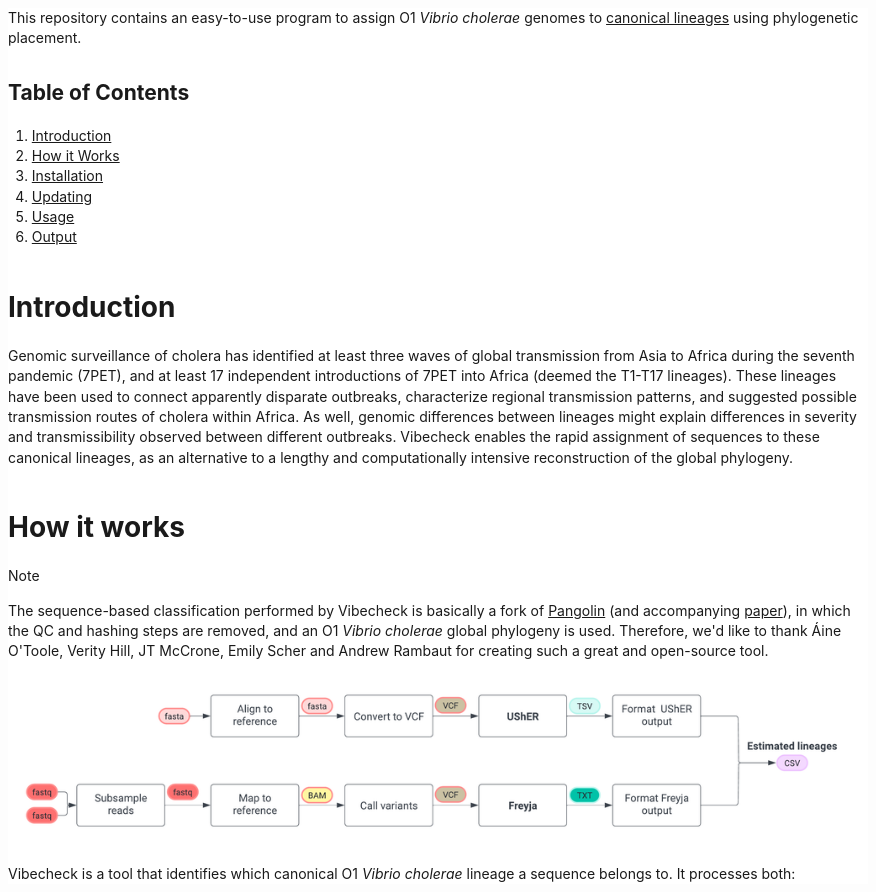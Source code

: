 This repository contains an easy-to-use program to assign O1 *Vibrio cholerae* genomes to [canonical lineages](https://doi.org/10.1126/science.aad5901) using phylogenetic placement.  

## Table of Contents
1. [Introduction](#introduction)
2. [How it Works](#how-it-works)
3. [Installation](#installation)
4. [Updating](#updating)
5. [Usage](#usage)
6. [Output](#output)

# Introduction
Genomic surveillance of cholera has identified at least three waves of global transmission from Asia to Africa during 
the seventh pandemic (7PET), and at least 17 independent introductions of 7PET into Africa (deemed the T1-T17 lineages). 
These lineages have been used to connect apparently disparate outbreaks, characterize regional transmission patterns, 
and suggested possible transmission routes of cholera within Africa. 
As well, genomic differences between lineages might explain differences in severity and transmissibility observed between different outbreaks.
Vibecheck enables the rapid assignment of sequences to these canonical lineages, as an alternative to a lengthy and 
computationally intensive reconstruction of the global phylogeny. 

# How it works
> [!NOTE]
> The sequence-based classification performed by Vibecheck is basically a fork of [Pangolin](https://github.com/cov-lineages/pangolin) (and accompanying [paper](https://doi.org/10.1093/ve/veab064)), in which the QC and hashing steps are removed, and an O1 _Vibrio cholerae_ global phylogeny is used.
> Therefore, we'd like to thank Áine O'Toole, Verity Hill, JT McCrone, Emily Scher and Andrew Rambaut for creating such a great and open-source tool.

<p align="center">
    <picture>
      <img alt="vibecheck" src=".github/vibecheck-pipeline.png" width=900>
    </picture>
</p>

Vibecheck is a tool that identifies which canonical O1 _Vibrio cholerae_ lineage a sequence belongs to. It processes both:
